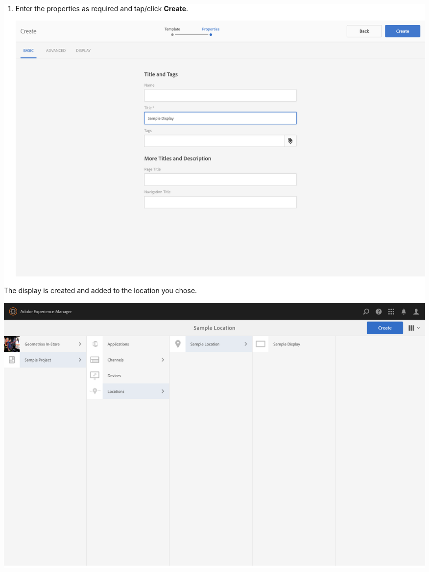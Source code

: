 1. Enter the properties as required and tap/click **Create**.

   ![](assets/chlimage_1-38.png)

The display is created and added to the location you chose.

![](assets/chlimage_1-39.png)
